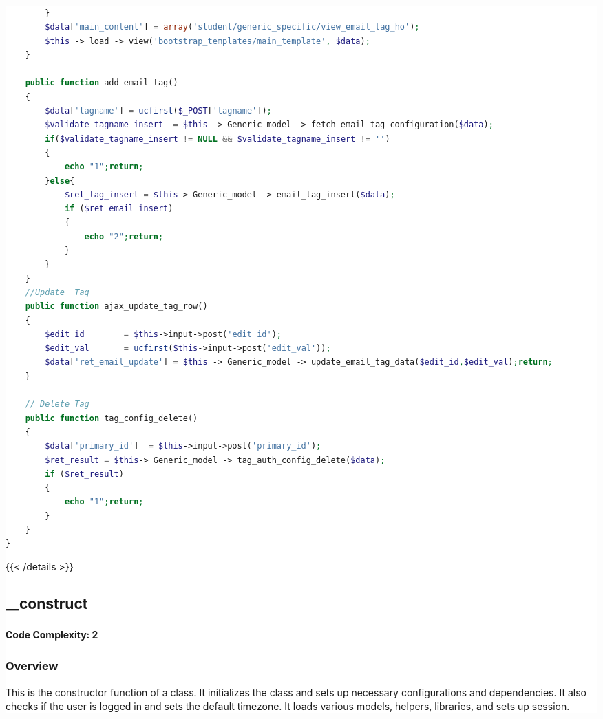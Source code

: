 ```php
        }
		$data['main_content'] = array('student/generic_specific/view_email_tag_ho');
		$this -> load -> view('bootstrap_templates/main_template', $data);
	}
	
	public function add_email_tag()
	{
		$data['tagname'] = ucfirst($_POST['tagname']);
		$validate_tagname_insert  = $this -> Generic_model -> fetch_email_tag_configuration($data);
        if($validate_tagname_insert != NULL && $validate_tagname_insert != '')
        {
            echo "1";return;
        }else{
        	$ret_tag_insert = $this-> Generic_model -> email_tag_insert($data);
        	if ($ret_email_insert) 
        	{
        		echo "2";return;
        	}
        }
    }
	//Update  Tag
	public function ajax_update_tag_row()
    {
        $edit_id        = $this->input->post('edit_id');
        $edit_val       = ucfirst($this->input->post('edit_val'));
        $data['ret_email_update'] = $this -> Generic_model -> update_email_tag_data($edit_id,$edit_val);return;
    }

    // Delete Tag 
    public function tag_config_delete()
    {
        $data['primary_id']  = $this->input->post('primary_id');
        $ret_result = $this-> Generic_model -> tag_auth_config_delete($data);
        if ($ret_result) 
        {
        	echo "1";return;
        }
    }			
}	

```
{{< /details >}}



## __construct
#### Code Complexity: 2
### Overview
This is the constructor function of a class. It initializes the class and sets up necessary configurations and dependencies. It also checks if the user is logged in and sets the default timezone. It loads various models, helpers, libraries, and sets up session. 
